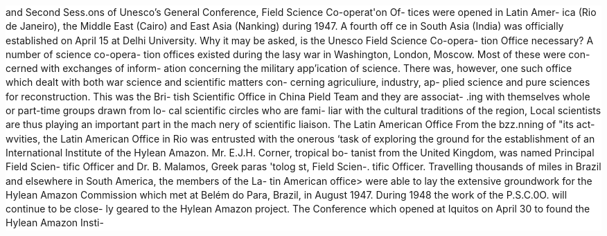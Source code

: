 and Second Sess.ons of Unesco’s 
General Conference, 
Field Science Co-operat'on Of- 
tices were opened in Latin Amer- 
ica (Rio de Janeiro), the Middle 
East (Cairo) and East Asia 
(Nanking) during 1947. A fourth 
off ce in South Asia (India) was 
officially established on April 15 
at Delhi University. 
Why it may be asked, is the 
Unesco Field Science Co-opera- 
tion Office necessary? 
A number of science co-opera- 
tion offices existed during the 
lasy war in Washington, London, 
Moscow. Most of these were con- 
cerned with exchanges of inform- 
ation concerning the military 
app’ication of science. 
There was, however, one such 
office which dealt with both war 
science and scientific matters con- 
cerning agriculiure, industry, ap- 
plied science and pure sciences for 
reconstruction. This was the Bri- 
tish Scientific Office in China 
Pield Team and they are associat- 
.ing with themselves whole or 
part-time groups drawn from lo- 
cal scientific circles who are fami- 
liar with the cultural traditions 
of the region, Local scientists are 
thus playing an important part 
in the mach nery of scientific 
liaison. 
The Latin American Office 
From the bzz.nning of "its act- 
wvities, the Latin American Office 
in Rio was entrusted with the 
onerous ‘task of exploring the 
ground for the establishment of 
an International Institute of the 
Hylean Amazon. 
Mr. E.J.H. Corner, tropical bo- 
tanist from the United Kingdom, 
was named Principal Field Scien- 
tific Officer and Dr. B. Malamos, 
Greek paras 'tolog st, Field Scien-. 
tific Officer. 
Travelling thousands of miles 
in Brazil and elsewhere in South 
America, the members of the La- 
tin American office> were able to 
lay the extensive groundwork for 
the Hylean Amazon Commission 
which met at Belém do Para, 
Brazil, in August 1947. 
During 1948 the work of the 
P.S.C.0O. will continue to be close- 
ly geared to the Hylean Amazon 
project. The Conference which 
opened at Iquitos on April 30 to 
found the Hylean Amazon Insti- 